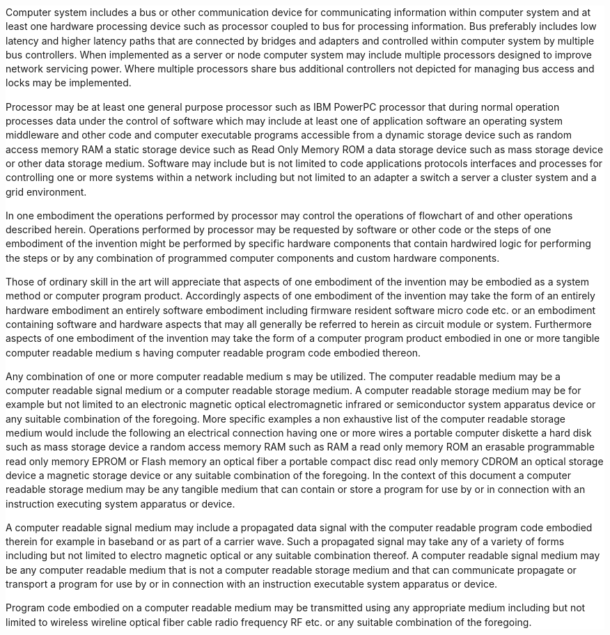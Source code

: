 Computer system includes a bus or other communication device for communicating information within computer system and at least one hardware processing device such as processor coupled to bus for processing information. Bus preferably includes low latency and higher latency paths that are connected by bridges and adapters and controlled within computer system by multiple bus controllers. When implemented as a server or node computer system may include multiple processors designed to improve network servicing power. Where multiple processors share bus additional controllers not depicted for managing bus access and locks may be implemented.

Processor may be at least one general purpose processor such as IBM PowerPC processor that during normal operation processes data under the control of software which may include at least one of application software an operating system middleware and other code and computer executable programs accessible from a dynamic storage device such as random access memory RAM a static storage device such as Read Only Memory ROM a data storage device such as mass storage device or other data storage medium. Software may include but is not limited to code applications protocols interfaces and processes for controlling one or more systems within a network including but not limited to an adapter a switch a server a cluster system and a grid environment.

In one embodiment the operations performed by processor may control the operations of flowchart of and other operations described herein. Operations performed by processor may be requested by software or other code or the steps of one embodiment of the invention might be performed by specific hardware components that contain hardwired logic for performing the steps or by any combination of programmed computer components and custom hardware components.

Those of ordinary skill in the art will appreciate that aspects of one embodiment of the invention may be embodied as a system method or computer program product. Accordingly aspects of one embodiment of the invention may take the form of an entirely hardware embodiment an entirely software embodiment including firmware resident software micro code etc. or an embodiment containing software and hardware aspects that may all generally be referred to herein as circuit module or system. Furthermore aspects of one embodiment of the invention may take the form of a computer program product embodied in one or more tangible computer readable medium s having computer readable program code embodied thereon.

Any combination of one or more computer readable medium s may be utilized. The computer readable medium may be a computer readable signal medium or a computer readable storage medium. A computer readable storage medium may be for example but not limited to an electronic magnetic optical electromagnetic infrared or semiconductor system apparatus device or any suitable combination of the foregoing. More specific examples a non exhaustive list of the computer readable storage medium would include the following an electrical connection having one or more wires a portable computer diskette a hard disk such as mass storage device a random access memory RAM such as RAM a read only memory ROM an erasable programmable read only memory EPROM or Flash memory an optical fiber a portable compact disc read only memory CDROM an optical storage device a magnetic storage device or any suitable combination of the foregoing. In the context of this document a computer readable storage medium may be any tangible medium that can contain or store a program for use by or in connection with an instruction executing system apparatus or device.

A computer readable signal medium may include a propagated data signal with the computer readable program code embodied therein for example in baseband or as part of a carrier wave. Such a propagated signal may take any of a variety of forms including but not limited to electro magnetic optical or any suitable combination thereof. A computer readable signal medium may be any computer readable medium that is not a computer readable storage medium and that can communicate propagate or transport a program for use by or in connection with an instruction executable system apparatus or device.

Program code embodied on a computer readable medium may be transmitted using any appropriate medium including but not limited to wireless wireline optical fiber cable radio frequency RF etc. or any suitable combination of the foregoing.
